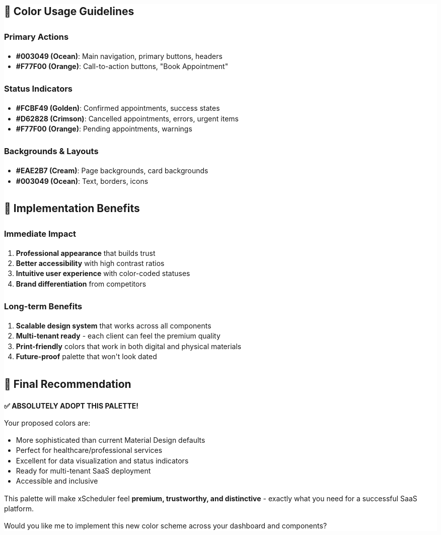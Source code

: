 ## 🎨 **Color Usage Guidelines**

### **Primary Actions**
- **#003049 (Ocean)**: Main navigation, primary buttons, headers
- **#F77F00 (Orange)**: Call-to-action buttons, "Book Appointment"

### **Status Indicators**
- **#FCBF49 (Golden)**: Confirmed appointments, success states
- **#D62828 (Crimson)**: Cancelled appointments, errors, urgent items
- **#F77F00 (Orange)**: Pending appointments, warnings

### **Backgrounds & Layouts**
- **#EAE2B7 (Cream)**: Page backgrounds, card backgrounds
- **#003049 (Ocean)**: Text, borders, icons

## 🚀 **Implementation Benefits**

### **Immediate Impact**
1. **Professional appearance** that builds trust
2. **Better accessibility** with high contrast ratios
3. **Intuitive user experience** with color-coded statuses
4. **Brand differentiation** from competitors

### **Long-term Benefits**
1. **Scalable design system** that works across all components
2. **Multi-tenant ready** - each client can feel the premium quality
3. **Print-friendly** colors that work in both digital and physical materials
4. **Future-proof** palette that won't look dated

## 🎯 **Final Recommendation**

**✅ ABSOLUTELY ADOPT THIS PALETTE!**

Your proposed colors are:
- More sophisticated than current Material Design defaults
- Perfect for healthcare/professional services
- Excellent for data visualization and status indicators
- Ready for multi-tenant SaaS deployment
- Accessible and inclusive

This palette will make xScheduler feel **premium, trustworthy, and distinctive** - exactly what you need for a successful SaaS platform.

Would you like me to implement this new color scheme across your dashboard and components?
